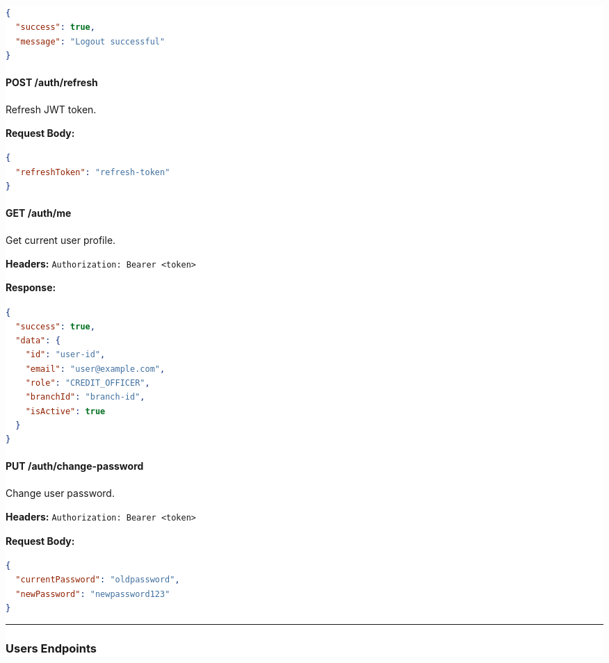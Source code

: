 ```json
{
  "success": true,
  "message": "Logout successful"
}
```

#### POST /auth/refresh

Refresh JWT token.

**Request Body:**

```json
{
  "refreshToken": "refresh-token"
}
```

#### GET /auth/me

Get current user profile.

**Headers:** `Authorization: Bearer <token>`

**Response:**

```json
{
  "success": true,
  "data": {
    "id": "user-id",
    "email": "user@example.com",
    "role": "CREDIT_OFFICER",
    "branchId": "branch-id",
    "isActive": true
  }
}
```

#### PUT /auth/change-password

Change user password.

**Headers:** `Authorization: Bearer <token>`

**Request Body:**

```json
{
  "currentPassword": "oldpassword",
  "newPassword": "newpassword123"
}
```

---

### Users Endpoints
